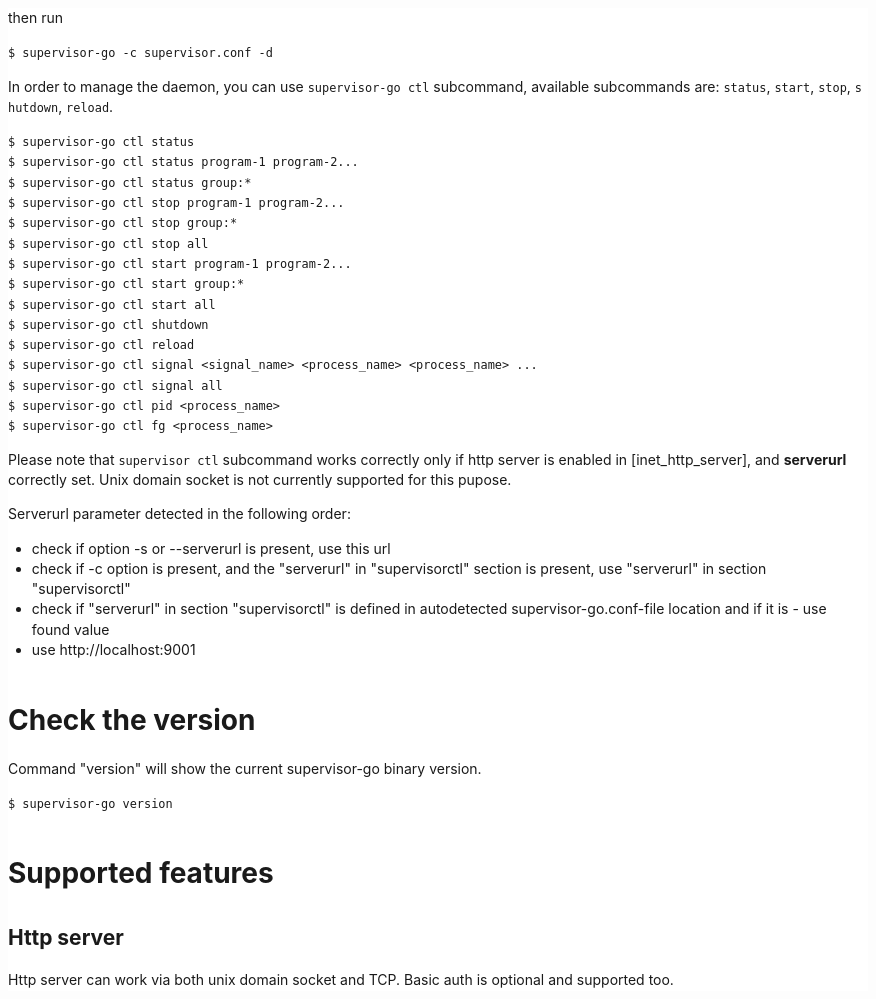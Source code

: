 then run

```shell
$ supervisor-go -c supervisor.conf -d
```

In order to manage the daemon, you can use `supervisor-go ctl` subcommand, available subcommands are: `status`, `start`, `stop`, `shutdown`, `reload`.

```shell
$ supervisor-go ctl status
$ supervisor-go ctl status program-1 program-2...
$ supervisor-go ctl status group:*
$ supervisor-go ctl stop program-1 program-2...
$ supervisor-go ctl stop group:*
$ supervisor-go ctl stop all
$ supervisor-go ctl start program-1 program-2...
$ supervisor-go ctl start group:*
$ supervisor-go ctl start all
$ supervisor-go ctl shutdown
$ supervisor-go ctl reload
$ supervisor-go ctl signal <signal_name> <process_name> <process_name> ...
$ supervisor-go ctl signal all
$ supervisor-go ctl pid <process_name>
$ supervisor-go ctl fg <process_name>
```

Please note that `supervisor ctl` subcommand works correctly only if http server is enabled in [inet_http_server], and **serverurl** correctly set. Unix domain socket is not currently supported for this pupose.

Serverurl parameter detected in the following order:

- check if option -s or --serverurl is present, use this url
- check if -c option is present, and the "serverurl" in "supervisorctl" section is present, use "serverurl" in section "supervisorctl"
- check if "serverurl" in section "supervisorctl" is defined in autodetected supervisor-go.conf-file location and if it is - use found value
- use http://localhost:9001

# Check the version

Command "version" will show the current supervisor-go binary version.

```shell
$ supervisor-go version
```

# Supported features

## Http server

Http server can work via both unix domain socket and TCP. Basic auth is optional and supported too.
